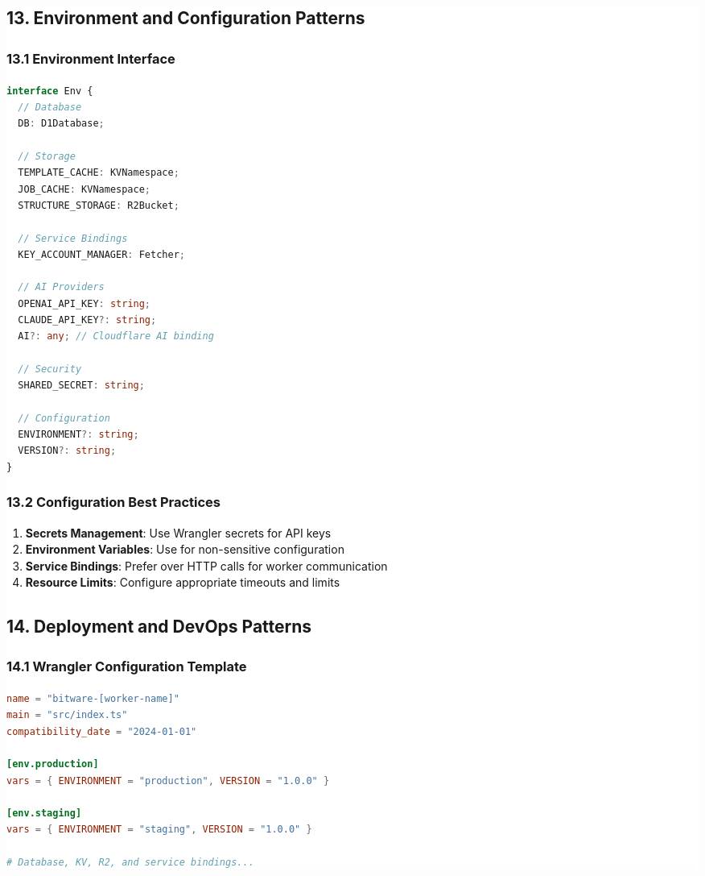 ## 13. Environment and Configuration Patterns

### 13.1 Environment Interface

```typescript
interface Env {
  // Database
  DB: D1Database;
  
  // Storage
  TEMPLATE_CACHE: KVNamespace;
  JOB_CACHE: KVNamespace; 
  STRUCTURE_STORAGE: R2Bucket;
  
  // Service Bindings
  KEY_ACCOUNT_MANAGER: Fetcher;
  
  // AI Providers
  OPENAI_API_KEY: string;
  CLAUDE_API_KEY?: string;
  AI?: any; // Cloudflare AI binding
  
  // Security
  SHARED_SECRET: string;
  
  // Configuration
  ENVIRONMENT?: string;
  VERSION?: string;
}
```

### 13.2 Configuration Best Practices

1. **Secrets Management**: Use Wrangler secrets for API keys
2. **Environment Variables**: Use for non-sensitive configuration
3. **Service Bindings**: Prefer over HTTP calls for worker communication
4. **Resource Limits**: Configure appropriate timeouts and limits

## 14. Deployment and DevOps Patterns

### 14.1 Wrangler Configuration Template

```toml
name = "bitware-[worker-name]"
main = "src/index.ts"
compatibility_date = "2024-01-01"

[env.production]
vars = { ENVIRONMENT = "production", VERSION = "1.0.0" }

[env.staging]
vars = { ENVIRONMENT = "staging", VERSION = "1.0.0" }

# Database, KV, R2, and service bindings...
```
